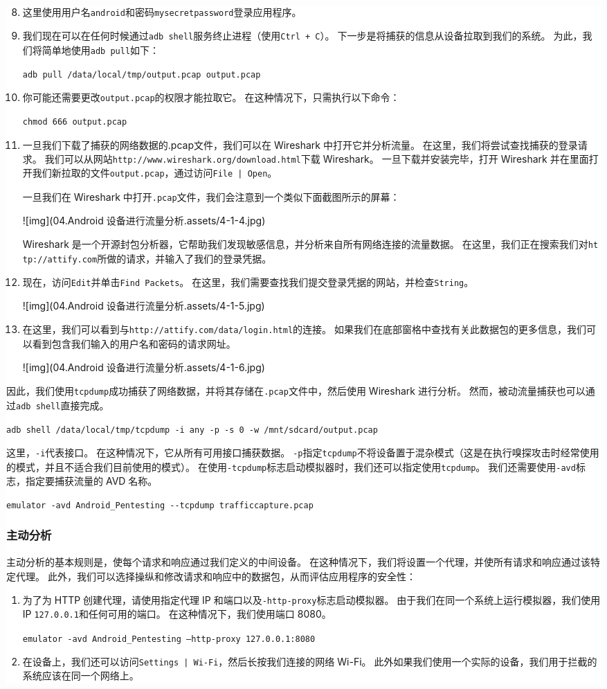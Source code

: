 8. 这里使用用户名`android`和密码`mysecretpassword`登录应用程序。

9. 我们现在可以在任何时候通过`adb shell`服务终止进程（使用`Ctrl + C`）。 下一步是将捕获的信息从设备拉取到我们的系统。 为此，我们将简单地使用`adb pull`如下：

   ```shell
   adb pull /data/local/tmp/output.pcap output.pcap
   ```

10. 你可能还需要更改`output.pcap`的权限才能拉取它。 在这种情况下，只需执行以下命令：

    ```shell
    chmod 666 output.pcap
    ```

11. 一旦我们下载了捕获的网络数据的.pcap文件，我们可以在 Wireshark 中打开它并分析流量。 在这里，我们将尝试查找捕获的登录请求。 我们可以从网站`http://www.wireshark.org/download.html`下载 Wireshark。 一旦下载并安装完毕，打开 Wireshark 并在里面打开我们新拉取的文件`output.pcap`，通过访问`File | Open`。

    一旦我们在 Wireshark 中打开`.pcap`文件，我们会注意到一个类似下面截图所示的屏幕：

    ![img](04.Android 设备进行流量分析.assets/4-1-4.jpg)

    Wireshark 是一个开源封包分析器，它帮助我们发现敏感信息，并分析来自所有网络连接的流量数据。 在这里，我们正在搜索我们对`http://attify.com`所做的请求，并输入了我们的登录凭据。

12. 现在，访问`Edit`并单击`Find Packets`。 在这里，我们需要查找我们提交登录凭据的网站，并检查`String`。

    ![img](04.Android 设备进行流量分析.assets/4-1-5.jpg)

13. 在这里，我们可以看到与`http://attify.com/data/login.html`的连接。 如果我们在底部窗格中查找有关此数据包的更多信息，我们可以看到包含我们输入的用户名和密码的请求网址。

    ![img](04.Android 设备进行流量分析.assets/4-1-6.jpg)

因此，我们使用`tcpdump`成功捕获了网络数据，并将其存储在`.pcap`文件中，然后使用 Wireshark 进行分析。 然而，被动流量捕获也可以通过`adb shell`直接完成。

```shell
adb shell /data/local/tmp/tcpdump -i any -p -s 0 -w /mnt/sdcard/output.pcap
```

这里，`-i`代表接口。 在这种情况下，它从所有可用接口捕获数据。 `-p`指定`tcpdump`不将设备置于混杂模式（这是在执行嗅探攻击时经常使用的模式，并且不适合我们目前使用的模式）。 在使用`-tcpdump`标志启动模拟器时，我们还可以指定使用`tcpdump`。 我们还需要使用`-avd`标志，指定要捕获流量的 AVD 名称。

```shell
emulator -avd Android_Pentesting --tcpdump trafficcapture.pcap
```

### 主动分析

主动分析的基本规则是，使每个请求和响应通过我们定义的中间设备。 在这种情况下，我们将设置一个代理，并使所有请求和响应通过该特定代理。 此外，我们可以选择操纵和修改请求和响应中的数据包，从而评估应用程序的安全性：

1. 为了为 HTTP 创建代理，请使用指定代理 IP 和端口以及`-http-proxy`标志启动模拟器。 由于我们在同一个系统上运行模拟器，我们使用IP `127.0.0.1`和任何可用的端口。 在这种情况下，我们使用端口 8080。

   ```shell
   emulator -avd Android_Pentesting –http-proxy 127.0.0.1:8080
   ```

2. 在设备上，我们还可以访问`Settings | Wi-Fi`，然后长按我们连接的网络 Wi-Fi。 此外如果我们使用一个实际的设备，我们用于拦截的系统应该在同一个网络上。
